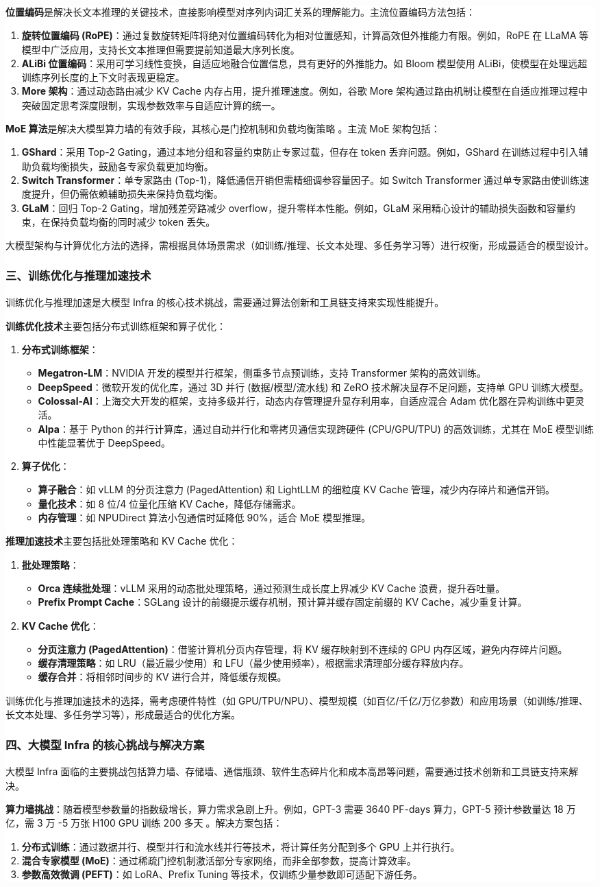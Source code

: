 **位置编码**是解决长文本推理的关键技术，直接影响模型对序列内词汇关系的理解能力。主流位置编码方法包括：

1. **旋转位置编码 (RoPE)**：通过复数旋转矩阵将绝对位置编码转化为相对位置感知，计算高效但外推能力有限。例如，RoPE 在 LLaMA 等模型中广泛应用，支持长文本推理但需要提前知道最大序列长度。
2. **ALiBi 位置编码**：采用可学习线性变换，自适应地融合位置信息，具有更好的外推能力。如 Bloom 模型使用 ALiBi，使模型在处理远超训练序列长度的上下文时表现更稳定。
3. **More 架构**：通过动态路由减少 KV Cache 内存占用，提升推理速度。例如，谷歌 More 架构通过路由机制让模型在自适应推理过程中突破固定思考深度限制，实现参数效率与自适应计算的统一。

**MoE 算法**是解决大模型算力墙的有效手段，其核心是门控机制和负载均衡策略 。主流 MoE 架构包括：

1. **GShard**：采用 Top-2 Gating，通过本地分组和容量约束防止专家过载，但存在 token 丢弃问题。例如，GShard 在训练过程中引入辅助负载均衡损失，鼓励各专家负载更加均衡。
2. **Switch Transformer**：单专家路由 (Top-1)，降低通信开销但需精细调参容量因子。如 Switch Transformer 通过单专家路由使训练速度提升，但仍需依赖辅助损失来保持负载均衡。
3. **GLaM**：回归 Top-2 Gating，增加残差旁路减少 overflow，提升零样本性能。例如，GLaM 采用精心设计的辅助损失函数和容量约束，在保持负载均衡的同时减少 token 丢失。

大模型架构与计算优化方法的选择，需根据具体场景需求（如训练/推理、长文本处理、多任务学习等）进行权衡，形成最适合的模型设计。

### 三、训练优化与推理加速技术

训练优化与推理加速是大模型 Infra 的核心技术挑战，需要通过算法创新和工具链支持来实现性能提升。

**训练优化技术**主要包括分布式训练框架和算子优化：

1. **分布式训练框架**：
   - **Megatron-LM**：NVIDIA 开发的模型并行框架，侧重多节点预训练，支持 Transformer 架构的高效训练。
   - **DeepSpeed**：微软开发的优化库，通过 3D 并行 (数据/模型/流水线) 和 ZeRO 技术解决显存不足问题，支持单 GPU 训练大模型。
   - **Colossal-AI**：上海交大开发的框架，支持多级并行，动态内存管理提升显存利用率，自适应混合 Adam 优化器在异构训练中更灵活。
   - **Alpa**：基于 Python 的并行计算库，通过自动并行化和零拷贝通信实现跨硬件 (CPU/GPU/TPU) 的高效训练，尤其在 MoE 模型训练中性能显著优于 DeepSpeed。

2. **算子优化**：
   - **算子融合**：如 vLLM 的分页注意力 (PagedAttention) 和 LightLLM 的细粒度 KV Cache 管理，减少内存碎片和通信开销。
   - **量化技术**：如 8 位/4 位量化压缩 KV Cache，降低存储需求。
   - **内存管理**：如 NPUDirect 算法小包通信时延降低 90%，适合 MoE 模型推理。

**推理加速技术**主要包括批处理策略和 KV Cache 优化：

1. **批处理策略**：
   - **Orca 连续批处理**：vLLM 采用的动态批处理策略，通过预测生成长度上界减少 KV Cache 浪费，提升吞吐量。
   - **Prefix Prompt Cache**：SGLang 设计的前缀提示缓存机制，预计算并缓存固定前缀的 KV Cache，减少重复计算。

2. **KV Cache 优化**：
   - **分页注意力 (PagedAttention)**：借鉴计算机分页内存管理，将 KV 缓存映射到不连续的 GPU 内存区域，避免内存碎片问题。
   - **缓存清理策略**：如 LRU（最近最少使用）和 LFU（最少使用频率），根据需求清理部分缓存释放内存。
   - **缓存合并**：将相邻时间步的 KV 进行合并，降低缓存规模。

训练优化与推理加速技术的选择，需考虑硬件特性（如 GPU/TPU/NPU）、模型规模（如百亿/千亿/万亿参数）和应用场景（如训练/推理、长文本处理、多任务学习等），形成最适合的优化方案。

### 四、大模型 Infra 的核心挑战与解决方案

大模型 Infra 面临的主要挑战包括算力墙、存储墙、通信瓶颈、软件生态碎片化和成本高昂等问题，需要通过技术创新和工具链支持来解决。

**算力墙挑战**：随着模型参数量的指数级增长，算力需求急剧上升。例如，GPT-3 需要 3640 PF-days 算力，GPT-5 预计参数量达 18 万亿，需 3 万 -5 万张 H100 GPU 训练 200 多天 。解决方案包括：

1. **分布式训练**：通过数据并行、模型并行和流水线并行等技术，将计算任务分配到多个 GPU 上并行执行。
2. **混合专家模型 (MoE)**：通过稀疏门控机制激活部分专家网络，而非全部参数，提高计算效率。
3. **参数高效微调 (PEFT)**：如 LoRA、Prefix Tuning 等技术，仅训练少量参数即可适配下游任务。
